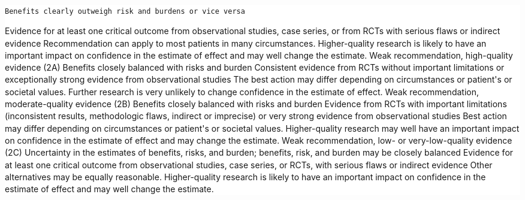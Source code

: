     Benefits clearly outweigh risk and burdens or vice versa
   </td>
   <td valign="top">
    Evidence for at least one critical outcome from observational studies, case series, or from RCTs with serious flaws or indirect evidence
   </td>
   <td valign="top">
    Recommendation can apply to most patients in many circumstances. Higher-quality research is likely to have an important impact on confidence in the estimate of effect and may well change the estimate.
   </td>
  </tr>
  <tr>
   <td valign="top">
    Weak recommendation, high-quality evidence (2A)
   </td>
   <td valign="top">
    Benefits closely balanced with risks and burden
   </td>
   <td valign="top">
    Consistent evidence from RCTs without important limitations or exceptionally strong evidence from observational studies
   </td>
   <td valign="top">
    The best action may differ depending on circumstances or patient's or societal values. Further research is very unlikely to change confidence in the estimate of effect.
   </td>
  </tr>
  <tr>
   <td valign="top">
    Weak recommendation, moderate-quality evidence (2B)
   </td>
   <td valign="top">
    Benefits closely balanced with risks and burden
   </td>
   <td valign="top">
    Evidence from RCTs with important limitations (inconsistent results, methodologic flaws, indirect or imprecise) or very strong evidence from observational studies
   </td>
   <td valign="top">
    Best action may differ depending on circumstances or patient's or societal values. Higher-quality research may well have an important impact on confidence in the estimate of effect and may change the estimate.
   </td>
  </tr>
  <tr>
   <td valign="top">
    Weak recommendation, low- or very-low-quality evidence (2C)
   </td>
   <td valign="top">
    Uncertainty in the estimates of benefits, risks, and burden; benefits, risk, and burden may be closely balanced
   </td>
   <td valign="top">
    Evidence for at least one critical outcome from observational studies, case series, or RCTs, with serious flaws or indirect evidence
   </td>
   <td valign="top">
    Other alternatives may be equally reasonable. Higher-quality research is likely to have an important impact on confidence in the estimate of effect and may well change the estimate.
   </td>
  </tr>
  <tr>
   <th class="Center" colspan="4" scope="row" valign="top">